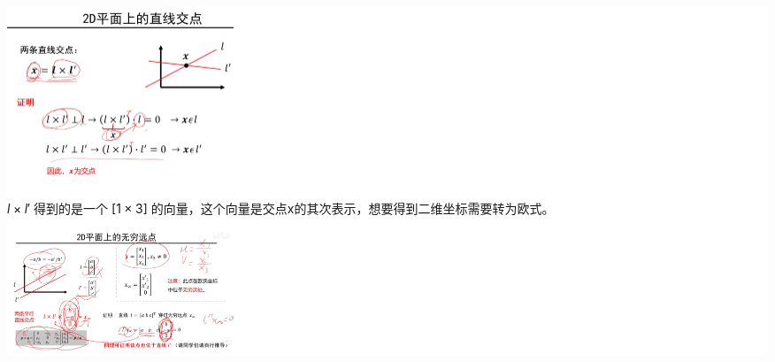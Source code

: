  <img src="./assets/image-20241223200236560.png" alt="image-20241223200236560" style="zoom:25%;" />

$l \times l'$  得到的是一个 $[1 \times 3]$ 的向量，这个向量是交点x的其次表示，想要得到二维坐标需要转为欧式。

 <img src="./assets/image-20241223202606882.png" alt="image-20241223202606882" style="zoom:25%;" />
